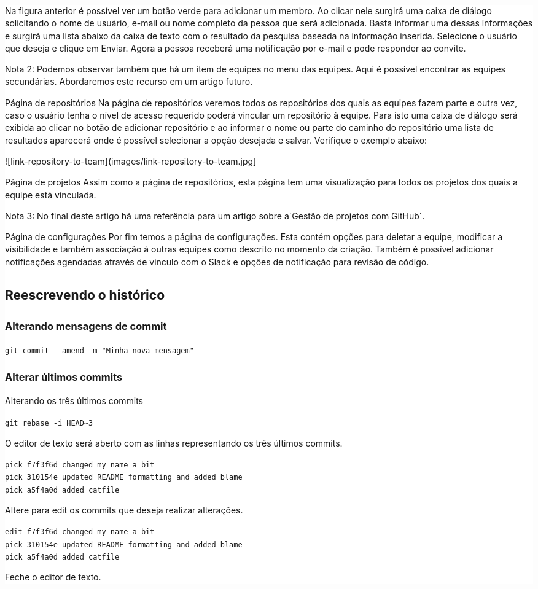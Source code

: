 Na figura anterior é possível ver um botão verde para adicionar um membro. Ao clicar nele surgirá uma caixa de diálogo solicitando o nome de usuário, e-mail ou nome completo da pessoa que será adicionada. Basta informar uma dessas informações e surgirá uma lista abaixo da caixa de texto com o resultado da pesquisa baseada na informação inserida. Selecione o usuário que deseja e clique em Enviar. Agora a pessoa receberá uma notificação por e-mail e pode responder ao convite.

Nota 2: Podemos observar também que há um item de equipes no menu das equipes. Aqui é possível encontrar as equipes secundárias. Abordaremos este recurso em um artigo futuro.

Página de repositórios
Na página de repositórios veremos todos os repositórios dos quais as equipes fazem parte e outra vez, caso o usuário tenha o nível de acesso requerido poderá vincular um repositório à equipe. Para isto uma caixa de diálogo será exibida ao clicar no botão de adicionar repositório e ao informar o nome ou parte do caminho do repositório uma lista de resultados aparecerá onde é possível selecionar a opção desejada e salvar. Verifique o exemplo abaixo:

![link-repository-to-team](images/link-repository-to-team.jpg]

Página de projetos
Assim como a página de repositórios, esta página tem uma visualização para todos os projetos dos quais a equipe está vinculada.

Nota 3: No final deste artigo há uma referência para um artigo sobre a´Gestão de projetos com GitHub´.

Página de configurações
Por fim temos a página de configurações. Esta contém opções para deletar a equipe, modificar a visibilidade e também associação à outras equipes como descrito no momento da criação. Também é possível adicionar notificações agendadas através de vinculo com o Slack e opções de notificação para revisão de código.


## Reescrevendo o histórico
### Alterando mensagens de commit

	git commit --amend -m "Minha nova mensagem"

### Alterar últimos commits
Alterando os três últimos commits

	git rebase -i HEAD~3

O editor de texto será aberto com as linhas representando os três últimos commits.

	pick f7f3f6d changed my name a bit
	pick 310154e updated README formatting and added blame
	pick a5f4a0d added catfile

Altere para edit os commits que deseja realizar alterações.

	edit f7f3f6d changed my name a bit
	pick 310154e updated README formatting and added blame
	pick a5f4a0d added catfile

Feche o editor de texto.
